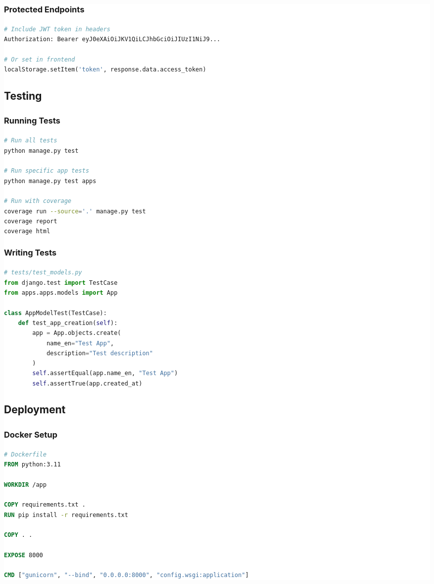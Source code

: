 ### Protected Endpoints

```python
# Include JWT token in headers
Authorization: Bearer eyJ0eXAiOiJKV1QiLCJhbGciOiJIUzI1NiJ9...

# Or set in frontend
localStorage.setItem('token', response.data.access_token)
```

## Testing

### Running Tests

```bash
# Run all tests
python manage.py test

# Run specific app tests
python manage.py test apps

# Run with coverage
coverage run --source='.' manage.py test
coverage report
coverage html
```

### Writing Tests

```python
# tests/test_models.py
from django.test import TestCase
from apps.apps.models import App

class AppModelTest(TestCase):
    def test_app_creation(self):
        app = App.objects.create(
            name_en="Test App",
            description="Test description"
        )
        self.assertEqual(app.name_en, "Test App")
        self.assertTrue(app.created_at)
```

## Deployment

### Docker Setup

```dockerfile
# Dockerfile
FROM python:3.11

WORKDIR /app

COPY requirements.txt .
RUN pip install -r requirements.txt

COPY . .

EXPOSE 8000

CMD ["gunicorn", "--bind", "0.0.0.0:8000", "config.wsgi:application"]
```
